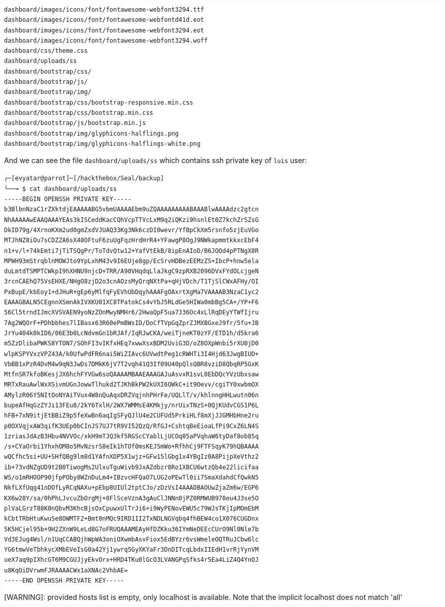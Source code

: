 ```console
dashboard/images/icons/font/fontawesome-webfont3294.ttf
dashboard/images/icons/font/fontawesome-webfontd41d.eot
dashboard/images/icons/font/fontawesome-webfont3294.eot
dashboard/images/icons/font/fontawesome-webfont3294.woff
dashboard/css/theme.css
dashboard/uploads/ss
dashboard/bootstrap/css/
dashboard/bootstrap/js/
dashboard/bootstrap/img/
dashboard/bootstrap/css/bootstrap-responsive.min.css
dashboard/bootstrap/css/bootstrap.min.css
dashboard/bootstrap/js/bootstrap.min.js
dashboard/bootstrap/img/glyphicons-halflings.png
dashboard/bootstrap/img/glyphicons-halflings-white.png
```

And we can see the file ```dashboard/uploads/ss``` which contains ssh private key of ```luis``` user:
```console
┌─[evyatar@parrot]─[/hackthebox/Seal/backup]
└──╼ $ cat dashboard/uploads/ss
-----BEGIN OPENSSH PRIVATE KEY-----
b3BlbnNzaC1rZXktdjEAAAAABG5vbmUAAAAEbm9uZQAAAAAAAAABAAABlwAAAAdzc2gtcn
NhAAAAAwEAAQAAAYEAs3kISCeddKacCQhVcpTTVcLxM9q2iQKzi9hsnlEt0Z7kchZrSZsG
DkID79g/4XrnoKXm2ud0gmZxdVJUAQ33Kg3Nk6czDI0wevr/YfBpCkXm5rsnfo5zjEuVGo
MTJhNZ8iOu7sCDZZA6sX48OFtuF6zuUgFqzHrdHrR4+YFawgP8OgJ9NWkapmmtkkxcEbF4
n1+v/l+74kEmti7jTiTSQgPr/ToTdvQtw12+YafVtEkB/8ipEnAIoD/B6JOOd4pPTNgX8R
MPWH93mStrqblnMOWJto9YpLxhM43v9I6EUje8gp/EcSrvHDBezEEMzZS+IbcP+hnw5ela
duLmtdTSMPTCWkpI9hXHNU9njcD+TRR/A90VHqdqLlaJkgC9zpRXB2096DVxFYdOLcjgeN
3rcnCAEhQ75VsEHXE/NHgO8zjD2o3cnAOzsMyQrqNXtPa+qHjVDch/T1TjSlCWxAFHy/OI
PxBupE/kbEoy1+dJHuR+gEp6yMlfqFyEVhUbDqyhAAAFgOAxrtXgMa7VAAAAB3NzaC1yc2
EAAAGBALN5CEgnnXSmnAkIVXKU01XC8TPatokCs4vYbJ5RLdGe5HIWa0mbBg5CA+/YP+F6
56Cl5trndIJmcXVSVAEN9yoNzZOnMwyNMHr6/2HwaQpF5ua7J36Oc4xLlRqDEyYTWfIjru
7Ag2WQOrF+PDhbbhes7lIBasx63R60ePmBWsID/DoCfTVpGqZprZJMXBGxeJ9fr/5fu+JB
JrYu404k0kID6/06E3b0LcNdvmGn1bRJAf/IqRJwCKA/weiTjneKT0zYF/ETD1h/d5kra6
m5ZzDlibaPWKS8YTON7/SOhFI3vIKfxHEq7xwwXsxBDM2UviG3D/oZ8OXpWnbi5rXU0jD0
wlpKSPYVxzVPZ43A/k0UfwPdFR6nai5WiZIAvc6UVwdtPeg1cRWHTi3I4Hjd63JwgBIUO+
VbBB1xPzR4DvM4w9qN3JwDs7DMkK6jV7T2vqh41Q3If09U40pQlsQBR8vziD8QbqRP5GxK
MtfnSR7kfoBKesjJX6hchFYVGw6soQAAAAMBAAEAAAGAJuAsvxR1svL0EbDQcYVzUbxsaw
MRTxRauAwlWxXSivmUGnJowwTlhukd2TJKhBkPW2kUXI6OWkC+it9Oevv/cgiTY0xwbmOX
AMylzR06Y5NItOoNYAiTVux4W8nQuAqxDRZVqjnhPHrFe/UQLlT/v/khlnngHHLwutn06n
bupeAfHqGzZYJi13FEu8/2kY6TxlH/2WX7WMMsE4KMkjy/nrUixTNzS+0QjKUdvCGS1P6L
hFB+7xN9itjEtBBiZ9p5feXwBn6aqIgSFyQJlU4e2CUFUd5PrkiHLf8mXjJJGMHbHne2ru
p0OXVqjxAW3qifK3UEp0bCInJS7UJ7tR9VI52QzQ/RfGJ+CshtqBeEioaLfPi9CxZ6LN4S
1zriasJdAzB3Hbu4NVVOc/xkH9mTJQ3kf5RGScCYablLjUCOq05aPVqhaW6tyDaf8ob85q
/s+CYaOrbi1YhxhOM8o5MvNzsrS8eIk1hTOf0msKEJ5mWo+RfhhCj9FTFSqyK79hQBAAAA
wQCfhc5si+UU+SHfQBg9lm8d1YAfnXDP5X1wjz+GFw15lGbg1x4YBgIz0A8PijpXeVthz2
ib+73vdNZgUD9t2B0TiwogMs2UlxuTguWivb9JxAZdbzr8Ro1XBCU6wtzQb4e22licifaa
WS/o1mRHOOP90jfpPOby8WZnDuLm4+IBzvcHFQaO7LUG2oPEwTl0ii7SmaXdahdCfQwkN5
NkfLXfUqg41nDOfLyRCqNAXu+pEbp8UIUl2tptCJo/zDzVsI4AAADBAOUwZjaZm6w/EGP6
KX6w28Y/sa/0hPhLJvcuZbOrgMj+8FlSceVznA3gAuClJNNn0jPZ0RMWUB978eu4J3se5O
plVaLGrzT88K0nQbvM3KhcBjsOxCpuwxUlTrJi6+i9WyPENovEWU5c79WJsTKjIpMOmEbM
kCbtTRbHtuKwuSe8OWMTF2+Bmt0nMQc9IRD1II2TxNDLNGVqbq4fhBEW4co1X076CUGDnx
5K5HCjel95b+9H2ZXnW9LeLd8G7oFRUQAAAMEAyHfDZKku36IYmNeDEEcCUrO9Nl0Nle7b
Vd3EJug4Wsl/n1UqCCABQjhWpWA3oniOXwmbAsvFiox5EdBYzr6vsWmeleOQTRuJCbw6lc
YG6tmwVeTbhkycXMbEVeIsG0a42Yj1ywrq5GyXKYaFr3DnDITcqLbdxIIEdH1vrRjYynVM
ueX7aq9pIXhcGT6M9CGUJjyEkvOrx+HRD4TKu0lGcO3LVANGPqSfks4r5Ea4LiZ4Q4YnOJ
u8KqOiDVrwmFJRAAAACWx1aXNAc2VhbAE=
-----END OPENSSH PRIVATE KEY-----

```


[WARNING]: provided hosts list is empty, only localhost is available. Note that the implicit localhost does not match 'all'